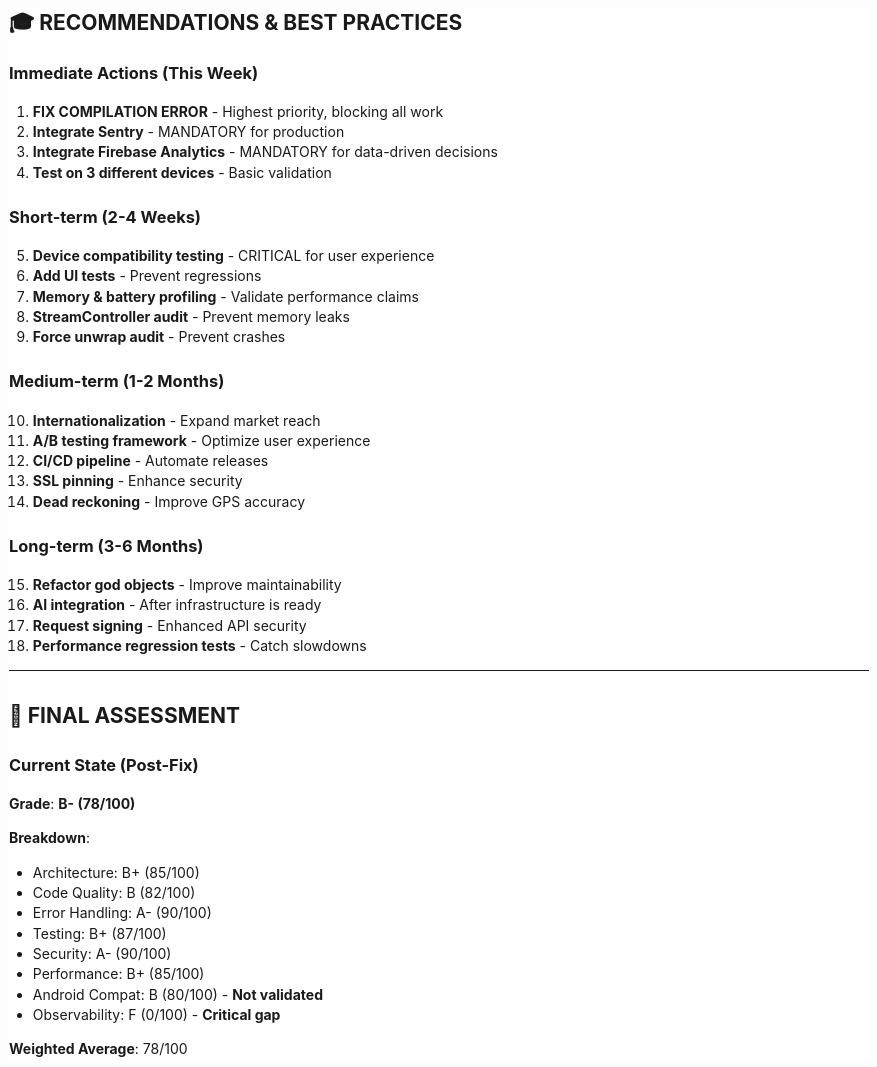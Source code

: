 
## 🎓 RECOMMENDATIONS & BEST PRACTICES

### Immediate Actions (This Week)

1. **FIX COMPILATION ERROR** - Highest priority, blocking all work
2. **Integrate Sentry** - MANDATORY for production
3. **Integrate Firebase Analytics** - MANDATORY for data-driven decisions
4. **Test on 3 different devices** - Basic validation

### Short-term (2-4 Weeks)

5. **Device compatibility testing** - CRITICAL for user experience
6. **Add UI tests** - Prevent regressions
7. **Memory & battery profiling** - Validate performance claims
8. **StreamController audit** - Prevent memory leaks
9. **Force unwrap audit** - Prevent crashes

### Medium-term (1-2 Months)

10. **Internationalization** - Expand market reach
11. **A/B testing framework** - Optimize user experience
12. **CI/CD pipeline** - Automate releases
13. **SSL pinning** - Enhance security
14. **Dead reckoning** - Improve GPS accuracy

### Long-term (3-6 Months)

15. **Refactor god objects** - Improve maintainability
16. **AI integration** - After infrastructure is ready
17. **Request signing** - Enhanced API security
18. **Performance regression tests** - Catch slowdowns

---

## 📝 FINAL ASSESSMENT

### Current State (Post-Fix)

**Grade**: **B- (78/100)**

**Breakdown**:
- Architecture: B+ (85/100)
- Code Quality: B (82/100)
- Error Handling: A- (90/100)
- Testing: B+ (87/100)
- Security: A- (90/100)
- Performance: B+ (85/100)
- Android Compat: B (80/100) - **Not validated**
- Observability: F (0/100) - **Critical gap**

**Weighted Average**: 78/100
